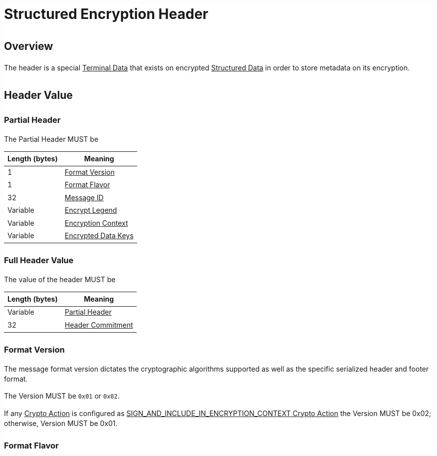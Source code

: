 [//]: # "Copyright Amazon.com Inc. or its affiliates. All Rights Reserved."
[//]: # "SPDX-License-Identifier: CC-BY-SA-4.0"

# Structured Encryption Header

## Overview

The header is a special [Terminal Data](./structures.md#terminal-data)
that exists on encrypted [Structured Data](./structures.md#structured-data)
in order to store metadata on its encryption.

## Header Value

### Partial Header

The Partial Header MUST be

| Length (bytes) | Meaning                                     |
| -------------- | ------------------------------------------- |
| 1              | [Format Version](#format-version)           |
| 1              | [Format Flavor](#format-flavor)             |
| 32             | [Message ID](#message-id)                   |
| Variable       | [Encrypt Legend](#encrypt-legend)           |
| Variable       | [Encryption Context](#encryption-context)   |
| Variable       | [Encrypted Data Keys](#encrypted-data-keys) |

### Full Header Value

The value of the header MUST be

| Length (bytes) | Meaning                                 |
| -------------- | --------------------------------------- |
| Variable       | [Partial Header](#partial-header)       |
| 32             | [Header Commitment](#header-commitment) |

### Format Version

The message format version dictates the cryptographic algorithms supported
as well as the specific serialized header and footer format.

The Version MUST be `0x01` or `0x02`.

If any [Crypto Action](./structures.md#crypto-action) is configured as
[SIGN_AND_INCLUDE_IN_ENCRYPTION_CONTEXT Crypto Action](./structures.md#sign_and_include_in_encryption_context)
the Version MUST be 0x02; otherwise, Version MUST be 0x01.

### Format Flavor

